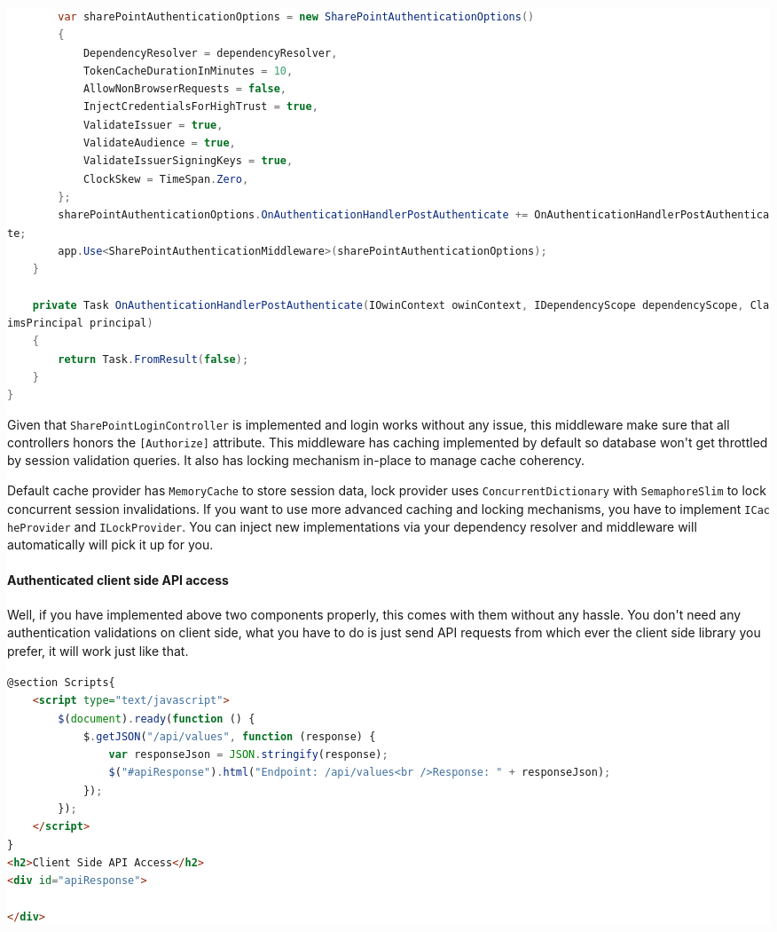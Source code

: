 ```csharp
        var sharePointAuthenticationOptions = new SharePointAuthenticationOptions()
        {
            DependencyResolver = dependencyResolver,
            TokenCacheDurationInMinutes = 10,
            AllowNonBrowserRequests = false,
            InjectCredentialsForHighTrust = true,
            ValidateIssuer = true,
            ValidateAudience = true,
            ValidateIssuerSigningKeys = true,
            ClockSkew = TimeSpan.Zero,
        };
        sharePointAuthenticationOptions.OnAuthenticationHandlerPostAuthenticate += OnAuthenticationHandlerPostAuthenticate;
        app.Use<SharePointAuthenticationMiddleware>(sharePointAuthenticationOptions);
    }

    private Task OnAuthenticationHandlerPostAuthenticate(IOwinContext owinContext, IDependencyScope dependencyScope, ClaimsPrincipal principal)
    {
        return Task.FromResult(false);
    }
}
```

Given that ```SharePointLoginController``` is implemented and login works without any issue, this middleware make sure that all controllers honors the ```[Authorize]``` attribute. This middleware has caching implemented by default so database won't get throttled by session validation queries. It also has locking mechanism in-place to manage cache coherency.

Default cache provider has ```MemoryCache``` to store session data, lock provider uses ```ConcurrentDictionary``` with ```SemaphoreSlim``` to lock concurrent session invalidations. If you want to use more advanced caching and locking mechanisms, you have to implement ```ICacheProvider``` and ```ILockProvider```. You can inject new implementations via your dependency resolver and middleware will automatically will pick it up for you.

#### Authenticated client side API access

Well, if you have implemented above two components properly, this comes with them without any hassle. You don't need any authentication validations on client side, what you have to do is just send API requests from which ever the client side library you prefer, it will work just like that.

```html
@section Scripts{
    <script type="text/javascript">
        $(document).ready(function () {
            $.getJSON("/api/values", function (response) {
                var responseJson = JSON.stringify(response);
                $("#apiResponse").html("Endpoint: /api/values<br />Response: " + responseJson);
            });
        });
    </script>
}
<h2>Client Side API Access</h2>
<div id="apiResponse">

</div>
```
